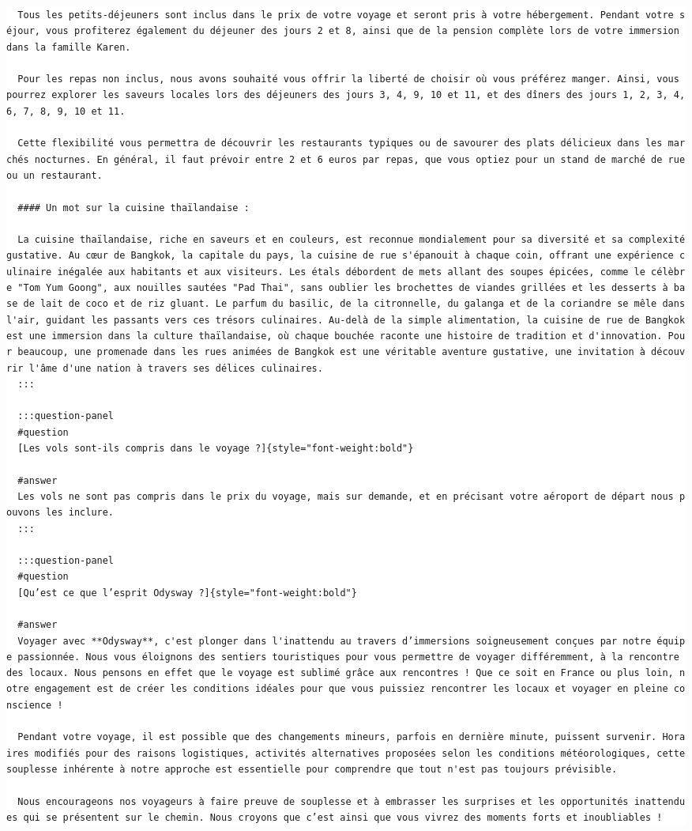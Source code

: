       Tous les petits-déjeuners sont inclus dans le prix de votre voyage et seront pris à votre hébergement. Pendant votre séjour, vous profiterez également du déjeuner des jours 2 et 8, ainsi que de la pension complète lors de votre immersion dans la famille Karen.
      
      Pour les repas non inclus, nous avons souhaité vous offrir la liberté de choisir où vous préférez manger. Ainsi, vous pourrez explorer les saveurs locales lors des déjeuners des jours 3, 4, 9, 10 et 11, et des dîners des jours 1, 2, 3, 4, 6, 7, 8, 9, 10 et 11.
      
      Cette flexibilité vous permettra de découvrir les restaurants typiques ou de savourer des plats délicieux dans les marchés nocturnes. En général, il faut prévoir entre 2 et 6 euros par repas, que vous optiez pour un stand de marché de rue ou un restaurant.
      
      #### Un mot sur la cuisine thaïlandaise :
      
      La cuisine thaïlandaise, riche en saveurs et en couleurs, est reconnue mondialement pour sa diversité et sa complexité gustative. Au cœur de Bangkok, la capitale du pays, la cuisine de rue s'épanouit à chaque coin, offrant une expérience culinaire inégalée aux habitants et aux visiteurs. Les étals débordent de mets allant des soupes épicées, comme le célèbre "Tom Yum Goong", aux nouilles sautées "Pad Thai", sans oublier les brochettes de viandes grillées et les desserts à base de lait de coco et de riz gluant. Le parfum du basilic, de la citronnelle, du galanga et de la coriandre se mêle dans l'air, guidant les passants vers ces trésors culinaires. Au-delà de la simple alimentation, la cuisine de rue de Bangkok est une immersion dans la culture thaïlandaise, où chaque bouchée raconte une histoire de tradition et d'innovation. Pour beaucoup, une promenade dans les rues animées de Bangkok est une véritable aventure gustative, une invitation à découvrir l'âme d'une nation à travers ses délices culinaires.
      :::

      :::question-panel
      #question
      [Les vols sont-ils compris dans le voyage ?]{style="font-weight:bold"}
      
      #answer
      Les vols ne sont pas compris dans le prix du voyage, mais sur demande, et en précisant votre aéroport de départ nous pouvons les inclure.
      :::

      :::question-panel
      #question
      [Qu’est ce que l’esprit Odysway ?]{style="font-weight:bold"}
      
      #answer
      Voyager avec **Odysway**, c'est plonger dans l'inattendu au travers d’immersions soigneusement conçues par notre équipe passionnée. Nous vous éloignons des sentiers touristiques pour vous permettre de voyager différemment, à la rencontre des locaux. Nous pensons en effet que le voyage est sublimé grâce aux rencontres ! Que ce soit en France ou plus loin, notre engagement est de créer les conditions idéales pour que vous puissiez rencontrer les locaux et voyager en pleine conscience !
      
      Pendant votre voyage, il est possible que des changements mineurs, parfois en dernière minute, puissent survenir. Horaires modifiés pour des raisons logistiques, activités alternatives proposées selon les conditions météorologiques, cette souplesse inhérente à notre approche est essentielle pour comprendre que tout n'est pas toujours prévisible.
      
      Nous encourageons nos voyageurs à faire preuve de souplesse et à embrasser les surprises et les opportunités inattendues qui se présentent sur le chemin. Nous croyons que c’est ainsi que vous vivrez des moments forts et inoubliables !
      